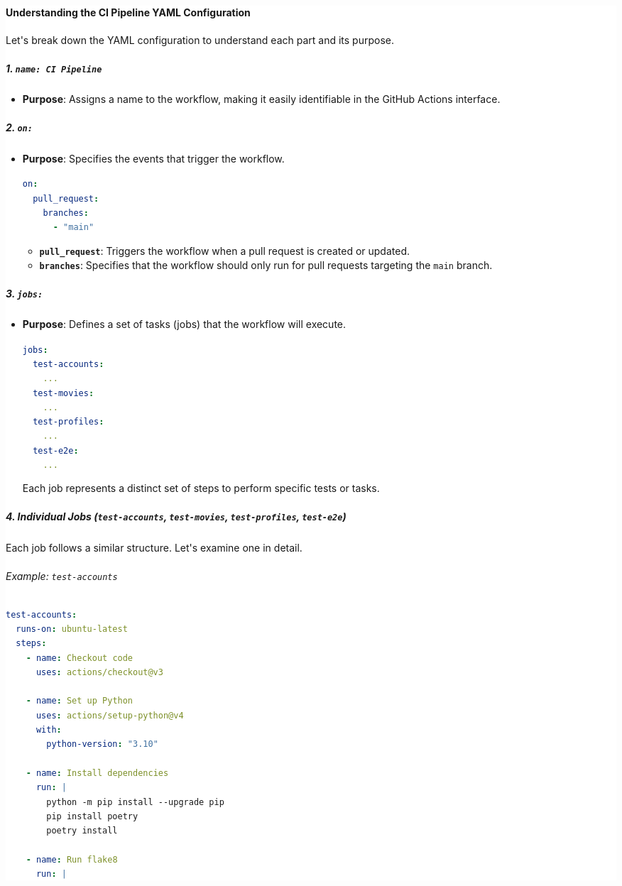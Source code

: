 #### Understanding the CI Pipeline YAML Configuration

Let's break down the YAML configuration to understand each part and its purpose.

##### 1. `name: CI Pipeline`

- **Purpose**: Assigns a name to the workflow, making it easily identifiable in the GitHub Actions interface.

##### 2. `on:`

- **Purpose**: Specifies the events that trigger the workflow.

  ```yaml
  on:
    pull_request:
      branches:
        - "main"
  ```

  - **`pull_request`**: Triggers the workflow when a pull request is created or updated.
  - **`branches`**: Specifies that the workflow should only run for pull requests targeting the `main` branch.

##### 3. `jobs:`

- **Purpose**: Defines a set of tasks (jobs) that the workflow will execute.

  ```yaml
  jobs:
    test-accounts:
      ...
    test-movies:
      ...
    test-profiles:
      ...
    test-e2e:
      ...
  ```

  Each job represents a distinct set of steps to perform specific tests or tasks.

##### 4. Individual Jobs (`test-accounts`, `test-movies`, `test-profiles`, `test-e2e`)

Each job follows a similar structure. Let's examine one in detail.

###### Example: `test-accounts`

```yaml
test-accounts:
  runs-on: ubuntu-latest
  steps:
    - name: Checkout code
      uses: actions/checkout@v3

    - name: Set up Python
      uses: actions/setup-python@v4
      with:
        python-version: "3.10"

    - name: Install dependencies
      run: |
        python -m pip install --upgrade pip
        pip install poetry
        poetry install

    - name: Run flake8
      run: |
```